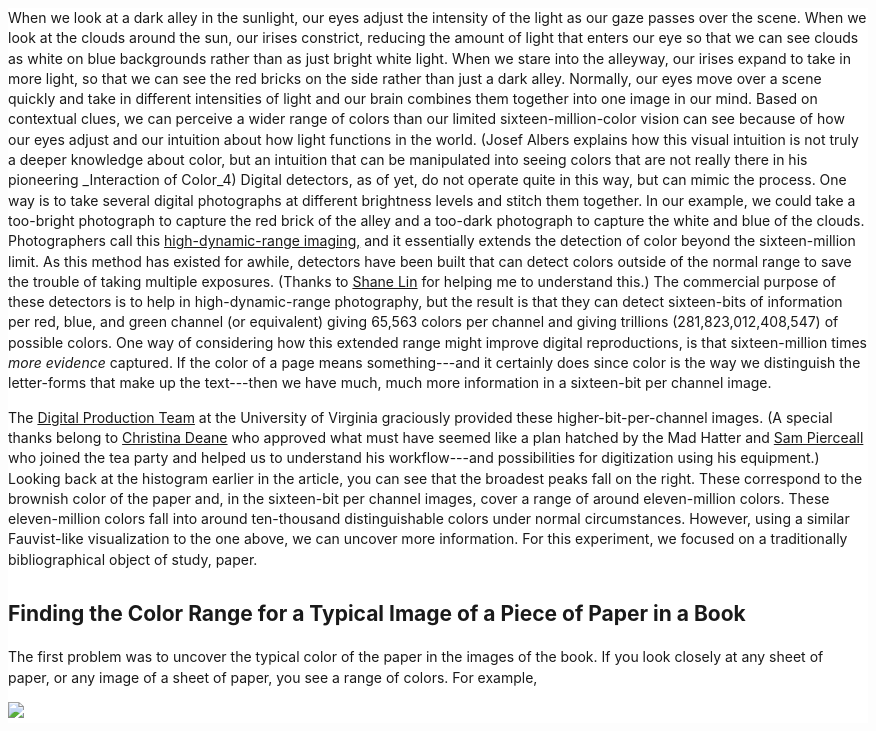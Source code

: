 When we look at a dark alley in the sunlight, our eyes adjust the intensity of the light as our gaze passes over the scene. When we look at the clouds around the sun, our irises constrict, reducing the amount of light that enters our eye so that we can see clouds as white on blue backgrounds rather than as just bright white light. When we stare into the alleyway, our irises expand to take in more light, so that we can see the red bricks on the side rather than just a dark alley. Normally, our eyes move over a scene quickly and take in different intensities of light and our brain combines them together into one image in our mind. Based on contextual clues, we can perceive a wider range of colors than our limited sixteen-million-color vision can see because of how our eyes adjust and our intuition about how light functions in the world. (Josef Albers explains how this visual intuition is not truly a deeper knowledge about color, but an intuition that can be manipulated into seeing colors that are not really there in his pioneering _Interaction of Color_4) Digital detectors, as of yet, do not operate quite in this way, but can mimic the process. One way is to take several digital photographs at different brightness levels and stitch them together. In our example, we could take a too-bright photograph to capture the red brick of the alley and a too-dark photograph to capture the white and blue of the clouds. Photographers call this [high-dynamic-range imaging,](https://en.wikipedia.org/wiki/High-dynamic-range_imaging) and it essentially extends the detection of color beyond the sixteen-million limit. As this method has existed for awhile, detectors have been built that can detect colors outside of the normal range to save the trouble of taking multiple exposures. (Thanks to [Shane Lin](http://scholarslab.org/people/shane-lin/) for helping me to understand this.) The commercial purpose of these detectors is to help in high-dynamic-range photography, but the result is that they can detect sixteen-bits of information per red, blue, and green channel (or equivalent) giving 65,563 colors per channel and giving trillions (281,823,012,408,547) of possible colors. One way of considering how this extended range might improve digital reproductions, is that sixteen-million times _more evidence_ captured. If the color of a page means something---and it certainly does since color is the way we distinguish the letter-forms that make up the text---then we have much, much more information in a sixteen-bit per channel image.

The [Digital Production Team](http://static.lib.virginia.edu/directory/teams/library-digital-production-team.html) at the University of Virginia graciously provided these higher-bit-per-channel images. (A special thanks belong to [Christina Deane](http://static.lib.virginia.edu/directory/staff/cmm2t.html) who approved what must have seemed like a plan hatched by the Mad Hatter and [Sam Pierceall](http://static.lib.virginia.edu/directory/staff/sbp2k.html) who joined the tea party and helped us to understand his workflow---and possibilities for digitization using his equipment.) Looking back at the histogram earlier in the article, you can see that the broadest peaks fall on the right. These correspond to the brownish color of the paper and, in the sixteen-bit per channel images, cover a range of around eleven-million colors. These eleven-million colors fall into around ten-thousand distinguishable colors under normal circumstances. However, using a similar Fauvist-like visualization to the one above, we can uncover more information. For this experiment, we focused on a traditionally bibliographical object of study, paper.


## Finding the Color Range for a Typical Image of a Piece of Paper in a Book


The first problem was to uncover the typical color of the paper in the images of the book. If you look closely at any sheet of paper, or any image of a sheet of paper, you see a range of colors. For example,




![](http://static.scholarslab.org/wp-content/uploads/2017/05/page-close-300x295.png)
